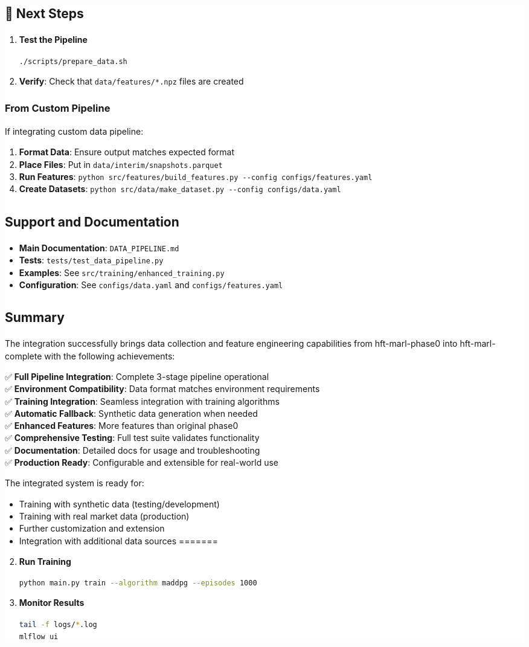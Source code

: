 ## 🚀 Next Steps

1. **Test the Pipeline**
   ```bash
   ./scripts/prepare_data.sh
   ```
4. **Verify**: Check that `data/features/*.npz` files are created

### From Custom Pipeline

If integrating custom data pipeline:

1. **Format Data**: Ensure output matches expected format
2. **Place Files**: Put in `data/interim/snapshots.parquet`
3. **Run Features**: `python src/features/build_features.py --config configs/features.yaml`
4. **Create Datasets**: `python src/data/make_dataset.py --config configs/data.yaml`

## Support and Documentation

- **Main Documentation**: `DATA_PIPELINE.md`
- **Tests**: `tests/test_data_pipeline.py`
- **Examples**: See `src/training/enhanced_training.py`
- **Configuration**: See `configs/data.yaml` and `configs/features.yaml`

## Summary

The integration successfully brings data collection and feature engineering capabilities from hft-marl-phase0 into hft-marl-complete with the following achievements:

✅ **Full Pipeline Integration**: Complete 3-stage pipeline operational  
✅ **Environment Compatibility**: Data format matches environment requirements  
✅ **Training Integration**: Seamless integration with training algorithms  
✅ **Automatic Fallback**: Synthetic data generation when needed  
✅ **Enhanced Features**: More features than original phase0  
✅ **Comprehensive Testing**: Full test suite validates functionality  
✅ **Documentation**: Detailed docs for usage and troubleshooting  
✅ **Production Ready**: Configurable and extensible for real-world use

The integrated system is ready for:
- Training with synthetic data (testing/development)
- Training with real market data (production)
- Further customization and extension
- Integration with additional data sources
=======
2. **Run Training**
   ```bash
   python main.py train --algorithm maddpg --episodes 1000
   ```

3. **Monitor Results**
   ```bash
   tail -f logs/*.log
   mlflow ui
   ```
